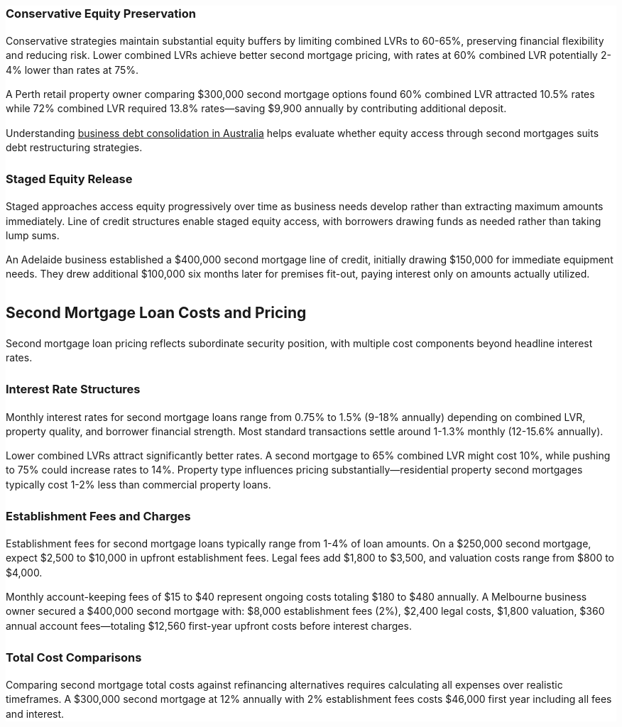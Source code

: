 ### Conservative Equity Preservation

Conservative strategies maintain substantial equity buffers by limiting combined LVRs to 60-65%, preserving financial flexibility and reducing risk. Lower combined LVRs achieve better second mortgage pricing, with rates at 60% combined LVR potentially 2-4% lower than rates at 75%.

A Perth retail property owner comparing $300,000 second mortgage options found 60% combined LVR attracted 10.5% rates while 72% combined LVR required 13.8% rates—saving $9,900 annually by contributing additional deposit.

Understanding [business debt consolidation in Australia](/guides/business-debt-consolidation-australia) helps evaluate whether equity access through second mortgages suits debt restructuring strategies.

### Staged Equity Release

Staged approaches access equity progressively over time as business needs develop rather than extracting maximum amounts immediately. Line of credit structures enable staged equity access, with borrowers drawing funds as needed rather than taking lump sums.

An Adelaide business established a $400,000 second mortgage line of credit, initially drawing $150,000 for immediate equipment needs. They drew additional $100,000 six months later for premises fit-out, paying interest only on amounts actually utilized.

## Second Mortgage Loan Costs and Pricing

Second mortgage loan pricing reflects subordinate security position, with multiple cost components beyond headline interest rates.

### Interest Rate Structures

Monthly interest rates for second mortgage loans range from 0.75% to 1.5% (9-18% annually) depending on combined LVR, property quality, and borrower financial strength. Most standard transactions settle around 1-1.3% monthly (12-15.6% annually).

Lower combined LVRs attract significantly better rates. A second mortgage to 65% combined LVR might cost 10%, while pushing to 75% could increase rates to 14%. Property type influences pricing substantially—residential property second mortgages typically cost 1-2% less than commercial property loans.

### Establishment Fees and Charges

Establishment fees for second mortgage loans typically range from 1-4% of loan amounts. On a $250,000 second mortgage, expect $2,500 to $10,000 in upfront establishment fees. Legal fees add $1,800 to $3,500, and valuation costs range from $800 to $4,000.

Monthly account-keeping fees of $15 to $40 represent ongoing costs totaling $180 to $480 annually. A Melbourne business owner secured a $400,000 second mortgage with: $8,000 establishment fees (2%), $2,400 legal costs, $1,800 valuation, $360 annual account fees—totaling $12,560 first-year upfront costs before interest charges.

### Total Cost Comparisons

Comparing second mortgage total costs against refinancing alternatives requires calculating all expenses over realistic timeframes. A $300,000 second mortgage at 12% annually with 2% establishment fees costs $46,000 first year including all fees and interest.
